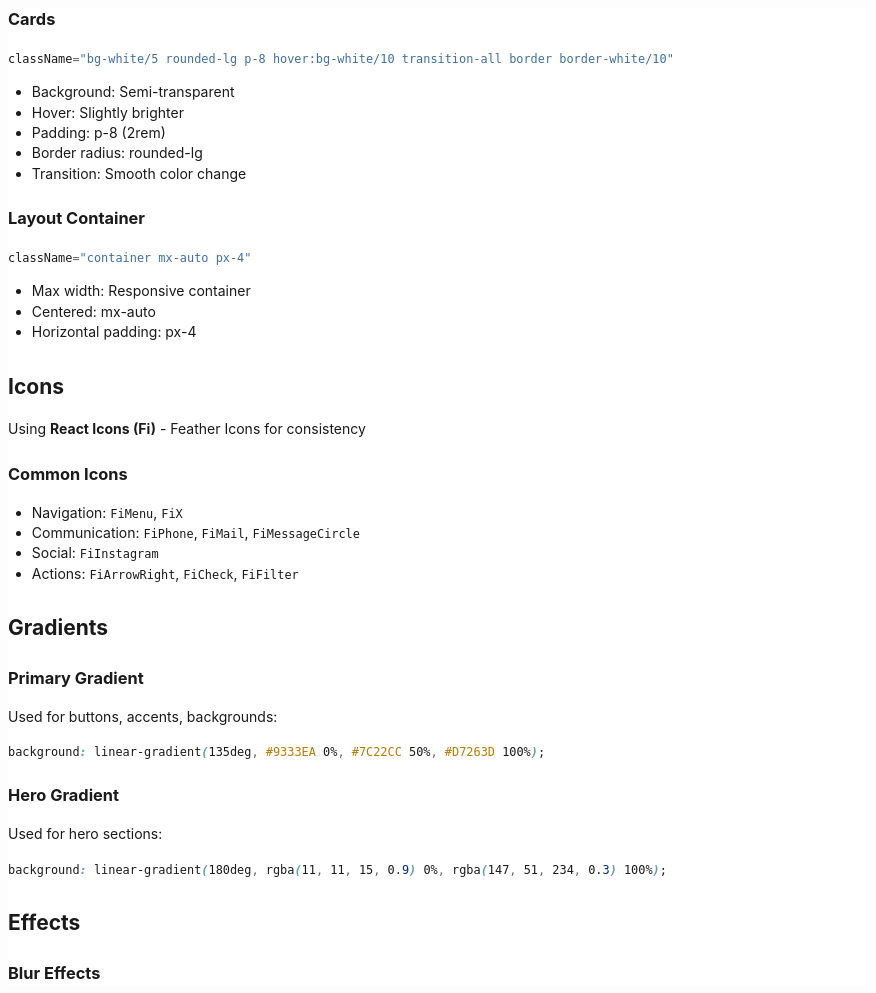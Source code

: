 ### Cards

```jsx
className="bg-white/5 rounded-lg p-8 hover:bg-white/10 transition-all border border-white/10"
```

- Background: Semi-transparent
- Hover: Slightly brighter
- Padding: p-8 (2rem)
- Border radius: rounded-lg
- Transition: Smooth color change

### Layout Container

```jsx
className="container mx-auto px-4"
```

- Max width: Responsive container
- Centered: mx-auto
- Horizontal padding: px-4

## Icons

Using **React Icons (Fi)** - Feather Icons for consistency

### Common Icons

- Navigation: `FiMenu`, `FiX`
- Communication: `FiPhone`, `FiMail`, `FiMessageCircle`
- Social: `FiInstagram`
- Actions: `FiArrowRight`, `FiCheck`, `FiFilter`

## Gradients

### Primary Gradient

Used for buttons, accents, backgrounds:

```css
background: linear-gradient(135deg, #9333EA 0%, #7C22CC 50%, #D7263D 100%);
```

### Hero Gradient

Used for hero sections:

```css
background: linear-gradient(180deg, rgba(11, 11, 15, 0.9) 0%, rgba(147, 51, 234, 0.3) 100%);
```

## Effects

### Blur Effects
